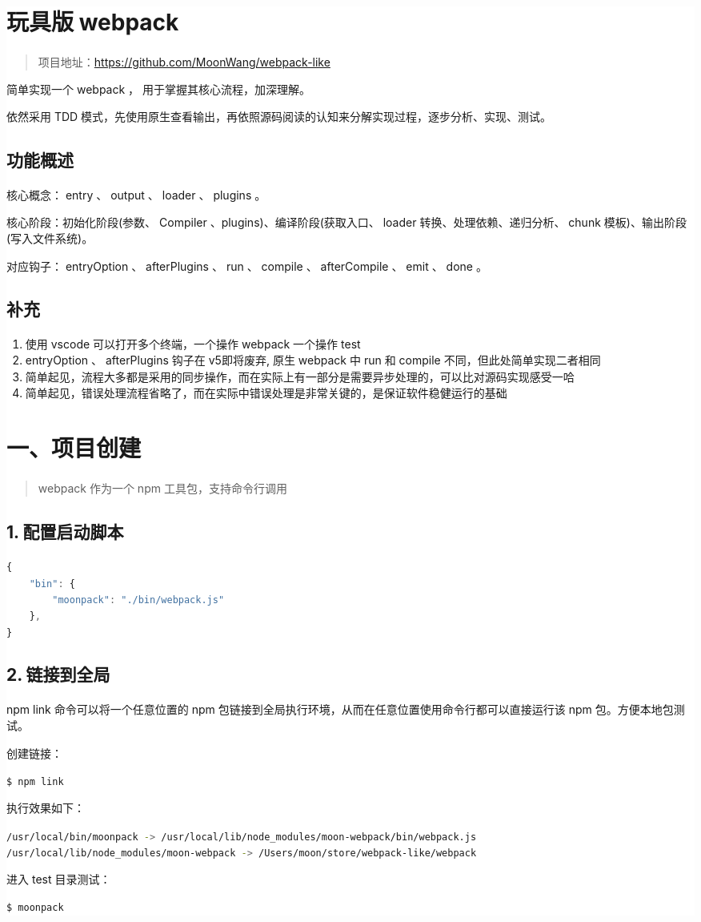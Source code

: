 # 玩具版 webpack

> 项目地址：https://github.com/MoonWang/webpack-like

简单实现一个 webpack ， 用于掌握其核心流程，加深理解。

依然采用 TDD 模式，先使用原生查看输出，再依照源码阅读的认知来分解实现过程，逐步分析、实现、测试。

## 功能概述

核心概念： entry 、 output 、 loader 、 plugins 。

核心阶段：初始化阶段(参数、 Compiler 、plugins)、编译阶段(获取入口、 loader 转换、处理依赖、递归分析、 chunk 模板)、输出阶段(写入文件系统)。

对应钩子： entryOption 、 afterPlugins 、 run 、 compile 、 afterCompile 、 emit 、 done 。

## 补充

1. 使用 vscode 可以打开多个终端，一个操作 webpack 一个操作 test 
2. entryOption 、 afterPlugins 钩子在 v5即将废弃, 原生 webpack 中 run 和 compile 不同，但此处简单实现二者相同
3. 简单起见，流程大多都是采用的同步操作，而在实际上有一部分是需要异步处理的，可以比对源码实现感受一哈
4. 简单起见，错误处理流程省略了，而在实际中错误处理是非常关键的，是保证软件稳健运行的基础

# 一、项目创建

> webpack 作为一个 npm 工具包，支持命令行调用

## 1. 配置启动脚本

```javascript
{
    "bin": {
        "moonpack": "./bin/webpack.js"
    },
}
```

## 2. 链接到全局

npm link 命令可以将一个任意位置的 npm 包链接到全局执行环境，从而在任意位置使用命令行都可以直接运行该 npm 包。方便本地包测试。

创建链接：
```bash
$ npm link
```

执行效果如下：
```bash
/usr/local/bin/moonpack -> /usr/local/lib/node_modules/moon-webpack/bin/webpack.js
/usr/local/lib/node_modules/moon-webpack -> /Users/moon/store/webpack-like/webpack
```

进入 test 目录测试：
```bash
$ moonpack
```
